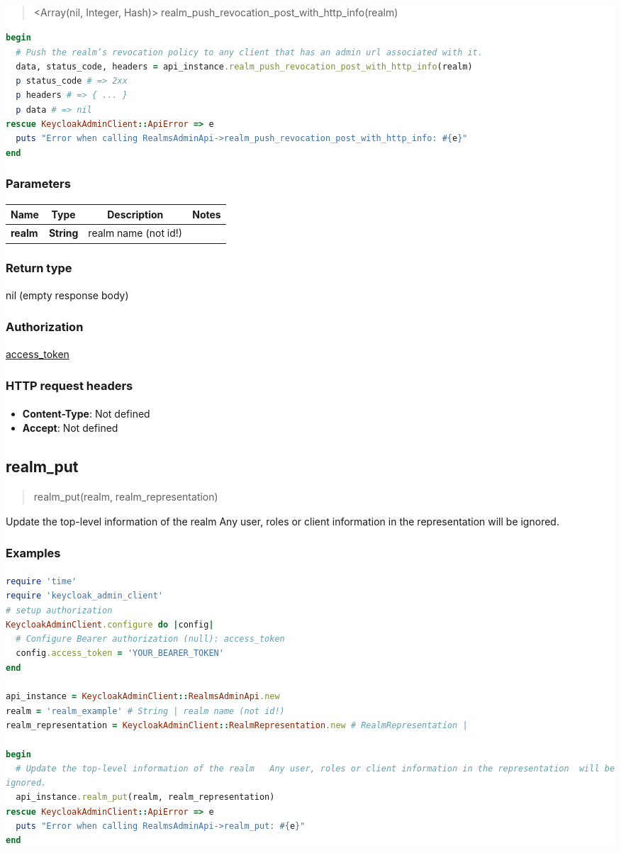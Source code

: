 > <Array(nil, Integer, Hash)> realm_push_revocation_post_with_http_info(realm)

```ruby
begin
  # Push the realm’s revocation policy to any client that has an admin url associated with it.
  data, status_code, headers = api_instance.realm_push_revocation_post_with_http_info(realm)
  p status_code # => 2xx
  p headers # => { ... }
  p data # => nil
rescue KeycloakAdminClient::ApiError => e
  puts "Error when calling RealmsAdminApi->realm_push_revocation_post_with_http_info: #{e}"
end
```

### Parameters

| Name | Type | Description | Notes |
| ---- | ---- | ----------- | ----- |
| **realm** | **String** | realm name (not id!) |  |

### Return type

nil (empty response body)

### Authorization

[access_token](../README.md#access_token)

### HTTP request headers

- **Content-Type**: Not defined
- **Accept**: Not defined


## realm_put

> realm_put(realm, realm_representation)

Update the top-level information of the realm   Any user, roles or client information in the representation  will be ignored.

### Examples

```ruby
require 'time'
require 'keycloak_admin_client'
# setup authorization
KeycloakAdminClient.configure do |config|
  # Configure Bearer authorization (null): access_token
  config.access_token = 'YOUR_BEARER_TOKEN'
end

api_instance = KeycloakAdminClient::RealmsAdminApi.new
realm = 'realm_example' # String | realm name (not id!)
realm_representation = KeycloakAdminClient::RealmRepresentation.new # RealmRepresentation | 

begin
  # Update the top-level information of the realm   Any user, roles or client information in the representation  will be ignored.
  api_instance.realm_put(realm, realm_representation)
rescue KeycloakAdminClient::ApiError => e
  puts "Error when calling RealmsAdminApi->realm_put: #{e}"
end
```

